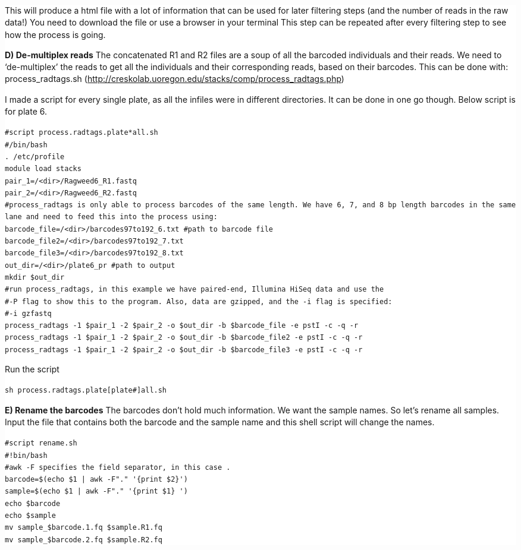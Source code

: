 This will produce a html file with a lot of information that can be used for later filtering steps (and the number of reads in the raw data!) You need to download the file or use a browser in your terminal
This step can be repeated after every filtering step to see how the process is going. 

**D) De-multiplex reads**
The concatenated R1 and R2 files are a soup of all the barcoded individuals and their reads. We need to ‘de-multiplex’ the reads to get all the individuals and their corresponding reads, based on their barcodes. This can be done with: process_radtags.sh (http://creskolab.uoregon.edu/stacks/comp/process_radtags.php)

I made a script for every single plate, as all the infiles were in different directories. It can be done in one go though. Below script is for plate 6.

```
#script process.radtags.plate*all.sh
#/bin/bash
. /etc/profile
module load stacks
pair_1=/<dir>/Ragweed6_R1.fastq
pair_2=/<dir>/Ragweed6_R2.fastq
#process_radtags is only able to process barcodes of the same length. We have 6, 7, and 8 bp length barcodes in the same lane and need to feed this into the process using:
barcode_file=/<dir>/barcodes97to192_6.txt #path to barcode file
barcode_file2=/<dir>/barcodes97to192_7.txt
barcode_file3=/<dir>/barcodes97to192_8.txt
out_dir=/<dir>/plate6_pr #path to output
mkdir $out_dir
#run process_radtags, in this example we have paired-end, Illumina HiSeq data and use the 
#-P flag to show this to the program. Also, data are gzipped, and the -i flag is specified:
#-i gzfastq
process_radtags -1 $pair_1 -2 $pair_2 -o $out_dir -b $barcode_file -e pstI -c -q -r
process_radtags -1 $pair_1 -2 $pair_2 -o $out_dir -b $barcode_file2 -e pstI -c -q -r
process_radtags -1 $pair_1 -2 $pair_2 -o $out_dir -b $barcode_file3 -e pstI -c -q -r
```

Run the script

```
sh process.radtags.plate[plate#]all.sh
```

**E) Rename the barcodes**
The barcodes don’t hold much information. We want the sample names. So let’s rename all samples. Input the file that contains both the barcode and the sample name and this shell script will change the names.

```
#script rename.sh
#!bin/bash
#awk -F specifies the field separator, in this case .
barcode=$(echo $1 | awk -F"." '{print $2}')
sample=$(echo $1 | awk -F"." '{print $1} ')
echo $barcode
echo $sample
mv sample_$barcode.1.fq $sample.R1.fq
mv sample_$barcode.2.fq $sample.R2.fq
```
